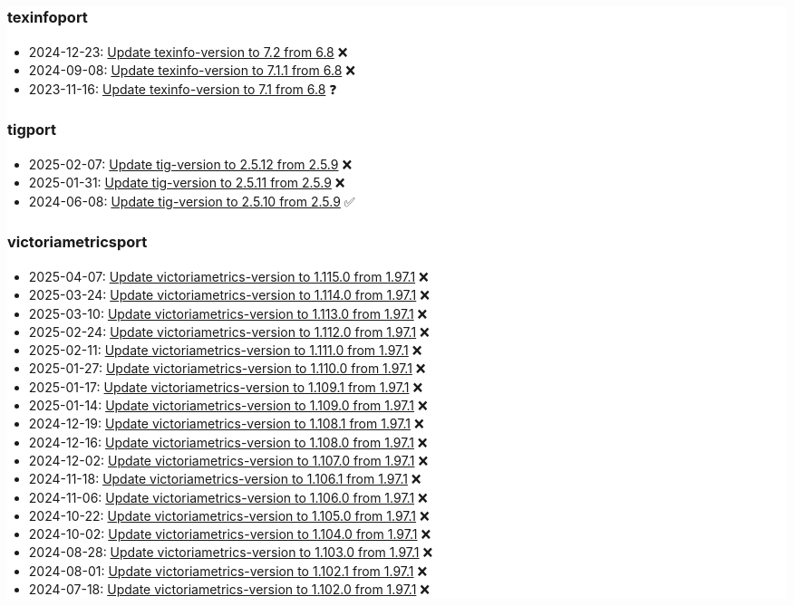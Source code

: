 ### texinfoport
- 2024-12-23: [Update texinfo-version to 7.2 from 6.8](https://github.com/zopencommunity/texinfoport/pull/23) ❌
- 2024-09-08: [Update texinfo-version to 7.1.1 from 6.8](https://github.com/zopencommunity/texinfoport/pull/21) ❌
- 2023-11-16: [Update texinfo-version to 7.1 from 6.8](https://github.com/zopencommunity/texinfoport/pull/20) ❓

### tigport
- 2025-02-07: [Update tig-version to 2.5.12 from 2.5.9](https://github.com/zopencommunity/tigport/pull/10) ❌
- 2025-01-31: [Update tig-version to 2.5.11 from 2.5.9](https://github.com/zopencommunity/tigport/pull/9) ❌
- 2024-06-08: [Update tig-version to 2.5.10 from 2.5.9](https://github.com/zopencommunity/tigport/pull/6) ✅

### victoriametricsport
- 2025-04-07: [Update victoriametrics-version to 1.115.0 from 1.97.1](https://github.com/zopencommunity/victoriametricsport/pull/24) ❌
- 2025-03-24: [Update victoriametrics-version to 1.114.0 from 1.97.1](https://github.com/zopencommunity/victoriametricsport/pull/23) ❌
- 2025-03-10: [Update victoriametrics-version to 1.113.0 from 1.97.1](https://github.com/zopencommunity/victoriametricsport/pull/22) ❌
- 2025-02-24: [Update victoriametrics-version to 1.112.0 from 1.97.1](https://github.com/zopencommunity/victoriametricsport/pull/21) ❌
- 2025-02-11: [Update victoriametrics-version to 1.111.0 from 1.97.1](https://github.com/zopencommunity/victoriametricsport/pull/20) ❌
- 2025-01-27: [Update victoriametrics-version to 1.110.0 from 1.97.1](https://github.com/zopencommunity/victoriametricsport/pull/19) ❌
- 2025-01-17: [Update victoriametrics-version to 1.109.1 from 1.97.1](https://github.com/zopencommunity/victoriametricsport/pull/18) ❌
- 2025-01-14: [Update victoriametrics-version to 1.109.0 from 1.97.1](https://github.com/zopencommunity/victoriametricsport/pull/17) ❌
- 2024-12-19: [Update victoriametrics-version to 1.108.1 from 1.97.1](https://github.com/zopencommunity/victoriametricsport/pull/16) ❌
- 2024-12-16: [Update victoriametrics-version to 1.108.0 from 1.97.1](https://github.com/zopencommunity/victoriametricsport/pull/15) ❌
- 2024-12-02: [Update victoriametrics-version to 1.107.0 from 1.97.1](https://github.com/zopencommunity/victoriametricsport/pull/13) ❌
- 2024-11-18: [Update victoriametrics-version to 1.106.1 from 1.97.1](https://github.com/zopencommunity/victoriametricsport/pull/12) ❌
- 2024-11-06: [Update victoriametrics-version to 1.106.0 from 1.97.1](https://github.com/zopencommunity/victoriametricsport/pull/11) ❌
- 2024-10-22: [Update victoriametrics-version to 1.105.0 from 1.97.1](https://github.com/zopencommunity/victoriametricsport/pull/10) ❌
- 2024-10-02: [Update victoriametrics-version to 1.104.0 from 1.97.1](https://github.com/zopencommunity/victoriametricsport/pull/9) ❌
- 2024-08-28: [Update victoriametrics-version to 1.103.0 from 1.97.1](https://github.com/zopencommunity/victoriametricsport/pull/7) ❌
- 2024-08-01: [Update victoriametrics-version to 1.102.1 from 1.97.1](https://github.com/zopencommunity/victoriametricsport/pull/6) ❌
- 2024-07-18: [Update victoriametrics-version to 1.102.0 from 1.97.1](https://github.com/zopencommunity/victoriametricsport/pull/5) ❌
